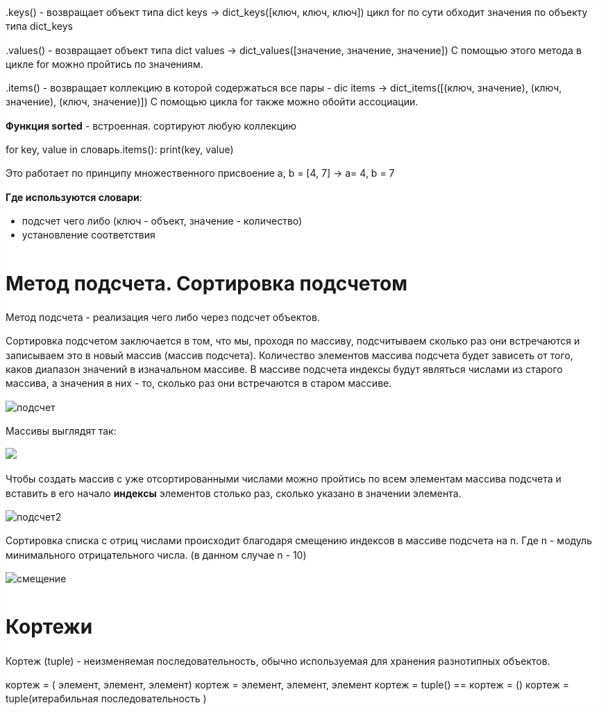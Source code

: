 .keys() - возвращает объект типа dict keys -> dict_keys([ключ, ключ, ключ])
цикл for по сути обходит значения по объекту типа dict_keys 

.values() - возвращает объект типа dict values -> dict_values([значение, значение, значение])
С помощью этого метода в цикле for можно пройтись по значениям. 

.items() - возвращает коллекцию в которой содержаться все пары - dic items -> dict_items([(ключ, значение), (ключ, значение), (ключ, значение)])
С помощью цикла for также можно обойти ассоциации. 

**Функция sorted** - встроенная. сортируют любую коллекцию

for key, value in словарь.items():
	print(key, value)

Это работает по принципу множественного присвоение 
a, b = [4, 7] -> a= 4, b = 7

**Где используются словари**: 
- подсчет чего либо (ключ - объект, значение - количество)
- установление соответствия

# Метод подсчета. Сортировка подсчетом

Метод подсчета - реализация чего либо через подсчет объектов.

Сортировка подсчетом заключается в том, что мы, проходя по массиву, подсчитываем сколько раз они встречаются и записываем это в новый массив (массив подсчета). Количество элементов массива подсчета будет зависеть от того, каков диапазон значений в изначальном массиве. В массиве подсчета индексы будут являться числами из старого массива, а значения в них - то, сколько раз они встречаются в старом массиве.

![подсчет](img/подсчет)

Массивы выглядят так: 

![](img/подсчет3)

Чтобы создать массив с уже отсортированными числами можно пройтись по всем элементам массива подсчета и вставить в его начало **индексы** элементов столько раз, сколько указано в значении элемента.  

![подсчет2](img/подсчет2)

Сортировка списка с отриц числами происходит благодаря смещению индексов в массиве подсчета на n. Где n - модуль минимального отрицательного числа. (в данном случае n - 10)

![смещение](img/смещение)

# Кортежи

Кортеж (tuple) - неизменяемая последовательность, обычно используемая для хранения разнотипных объектов.  

кортеж = ( элемент, элемент, элемент)
кортеж = элемент, элемент, элемент
кортеж = tuple()  ==  кортеж = ()
кортеж = tuple(итерабильная последовательность )
